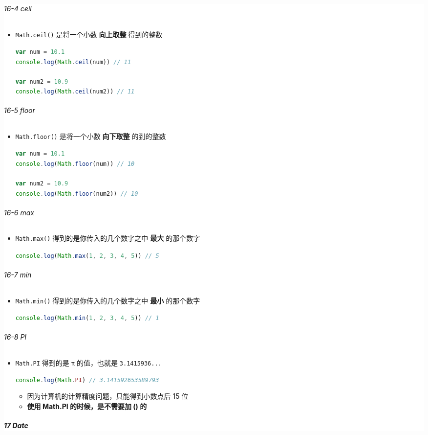 

###### 16-4 ceil

- `Math.ceil()` 是将一个小数 **向上取整** 得到的整数

  ```javascript
  var num = 10.1
  console.log(Math.ceil(num)) // 11
  
  var num2 = 10.9
  console.log(Math.ceil(num2)) // 11
  ```

  

###### 16-5 floor

- `Math.floor()` 是将一个小数 **向下取整** 的到的整数

  ```javascript
  var num = 10.1
  console.log(Math.floor(num)) // 10
  
  var num2 = 10.9
  console.log(Math.floor(num2)) // 10
  ```

  

###### 16-6 max

- `Math.max()` 得到的是你传入的几个数字之中 **最大** 的那个数字

  ```javascript
  console.log(Math.max(1, 2, 3, 4, 5)) // 5
  ```



###### 16-7 min

- `Math.min()` 得到的是你传入的几个数字之中 **最小** 的那个数字

  ```javascript
  console.log(Math.min(1, 2, 3, 4, 5)) // 1
  ```



###### 16-8 PI

- `Math.PI` 得到的是 `π` 的值，也就是 `3.1415936...`

  ```javascript
  console.log(Math.PI) // 3.141592653589793
  ```

  - 因为计算机的计算精度问题，只能得到小数点后 15 位
  - **使用 Math.PI 的时候，是不需要加 () 的**





##### 17 Date
